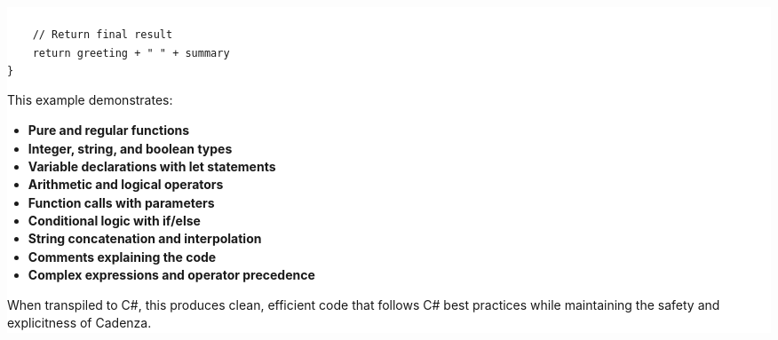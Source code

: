```cadenza
    
    // Return final result
    return greeting + " " + summary
}
```

This example demonstrates:

- **Pure and regular functions**
- **Integer, string, and boolean types**
- **Variable declarations with let statements**
- **Arithmetic and logical operators**
- **Function calls with parameters**
- **Conditional logic with if/else**
- **String concatenation and interpolation**
- **Comments explaining the code**
- **Complex expressions and operator precedence**

When transpiled to C#, this produces clean, efficient code that follows C# best practices while maintaining the safety and explicitness of Cadenza.